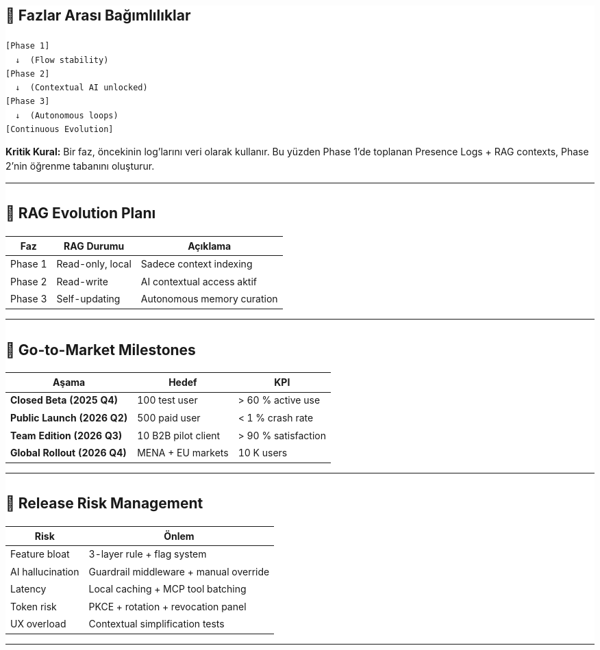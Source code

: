 
## 🧭 **Fazlar Arası Bağımlılıklar**

```
[Phase 1]
  ↓  (Flow stability)
[Phase 2]
  ↓  (Contextual AI unlocked)
[Phase 3]
  ↓  (Autonomous loops)
[Continuous Evolution]
```

**Kritik Kural:**
Bir faz, öncekinin log’larını veri olarak kullanır.
Bu yüzden Phase 1’de toplanan Presence Logs + RAG contexts, Phase 2’nin öğrenme tabanını oluşturur.

---

## 🧠 **RAG Evolution Planı**

| Faz     | RAG Durumu       | Açıklama                   |
| ------- | ---------------- | -------------------------- |
| Phase 1 | Read-only, local | Sadece context indexing    |
| Phase 2 | Read-write       | AI contextual access aktif |
| Phase 3 | Self-updating    | Autonomous memory curation |

---

## 🎯 **Go-to-Market Milestones**

| Aşama                        | Hedef               | KPI                 |
| ---------------------------- | ------------------- | ------------------- |
| **Closed Beta (2025 Q4)**    | 100 test user       | > 60 % active use   |
| **Public Launch (2026 Q2)**  | 500 paid user       | < 1 % crash rate    |
| **Team Edition (2026 Q3)**   | 10 B2B pilot client | > 90 % satisfaction |
| **Global Rollout (2026 Q4)** | MENA + EU markets   | 10 K users          |

---

## 🔐 **Release Risk Management**

| Risk             | Önlem                                  |
| ---------------- | -------------------------------------- |
| Feature bloat    | 3-layer rule + flag system             |
| AI hallucination | Guardrail middleware + manual override |
| Latency          | Local caching + MCP tool batching      |
| Token risk       | PKCE + rotation + revocation panel     |
| UX overload      | Contextual simplification tests        |

---